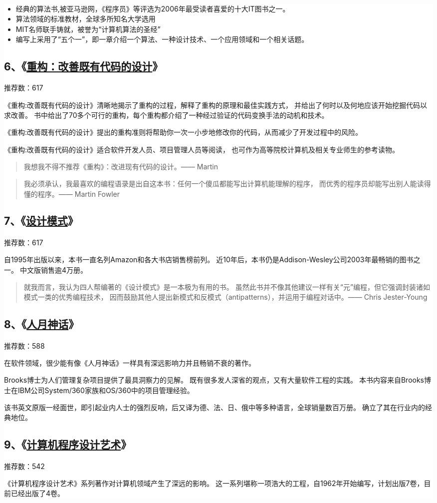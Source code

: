 <ul>
<li>经典的算法书,被亚马逊网，《程序员》等评选为2006年最受读者喜爱的十大IT图书之一。</li>
<li>算法领域的标准教材，全球多所知名大学选用</li>
<li>MIT名师联手铸就，被誉为“计算机算法的圣经”</li>
<li>编写上采用了“五个一”，即一章介绍一个算法、一种设计技术、一个应用领域和一个相关话题。</li>
</ul>

## 6、《[重构：改善既有代码的设计](http://t.cn/zOEs8Lu)》

推荐数：617

《重构:改善既有代码的设计》清晰地揭示了重构的过程，解释了重构的原理和最佳实践方式，
并给出了何时以及何地应该开始挖掘代码以求改善。
书中给出了70多个可行的重构，每个重构都介绍了一种经过验证的代码变换手法的动机和技术。

《重构:改善既有代码的设计》提出的重构准则将帮助你一次一小步地修改你的代码，从而减少了开发过程中的风险。

《重构:改善既有代码的设计》适合软件开发人员、项目管理人员等阅读，
也可作为高等院校计算机及相关专业师生的参考读物。

> 我想我不得不推荐《重构》：改进现有代码的设计。—— Martin

> 我必须承认，我最喜欢的编程语录是出自这本书：任何一个傻瓜都能写出计算机能理解的程序，
> 而优秀的程序员却能写出别人能读得懂的程序。—— Martin Fowler

## 7、《[设计模式](http://t.cn/zOEs8k1)》

推荐数：617

自1995年出版以来，本书一直名列Amazon和各大书店销售榜前列。
近10年后，本书仍是Addison-Wesley公司2003年最畅销的图书之一。
中文版销售逾4万册。

> 就我而言，我认为四人帮编著的《设计模式》是一本极为有用的书。
> 虽然此书并不像其他建议一样有关“元”编程，但它强调封装诸如模式一类的优秀编程技术，
> 因而鼓励其他人提出新模式和反模式（antipatterns），并运用于编程对话中。—— Chris Jester-Young

## 8、《[人月神话](http://t.cn/zOEsR1z)》

推荐数：588

在软件领域，很少能有像《人月神话》一样具有深远影响力并且畅销不衰的著作。

Brooks博士为人们管理复杂项目提供了最具洞察力的见解。
既有很多发人深省的观点，又有大量软件工程的实践。
本书内容来自Brooks博士在IBM公司System/360家族和OS/360中的项目管理经验。

该书英文原版一经面世，即引起业内人士的强烈反响，后又译为德、法、日、俄中等多种语言，全球销量数百万册。
确立了其在行业内的经典地位。

## 9、《[计算机程序设计艺术](http://t.cn/zOEsExR)》

推荐数：542

《计算机程序设计艺术》系列著作对计算机领域产生了深远的影响。
这一系列堪称一项浩大的工程，自1962年开始编写，计划出版7卷，目前已经出版了4卷。
